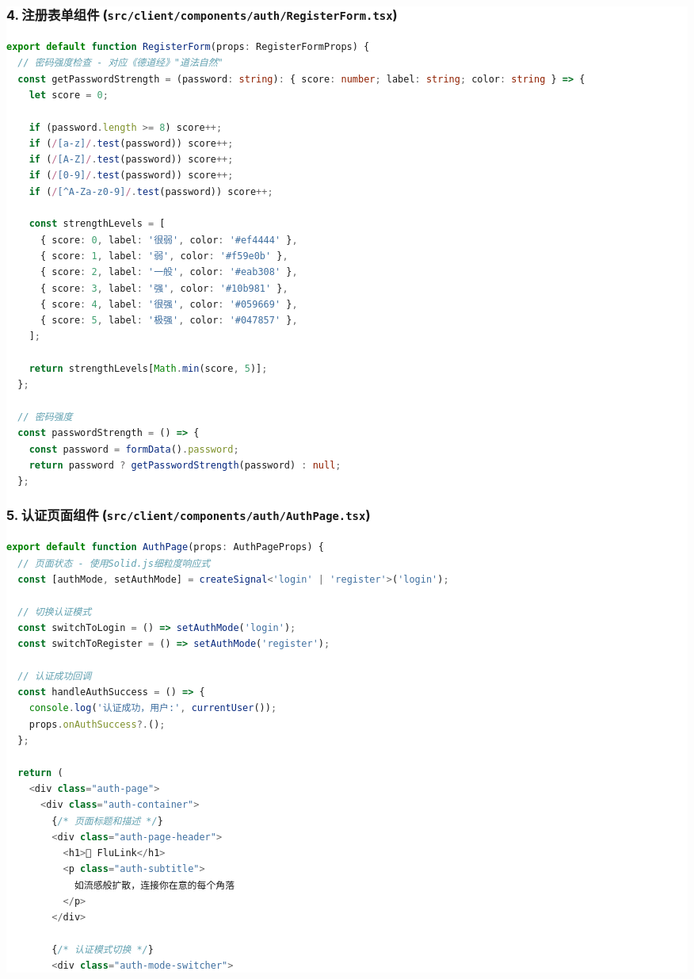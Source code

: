 ### 4. 注册表单组件 (`src/client/components/auth/RegisterForm.tsx`)
```typescript
export default function RegisterForm(props: RegisterFormProps) {
  // 密码强度检查 - 对应《德道经》"道法自然"
  const getPasswordStrength = (password: string): { score: number; label: string; color: string } => {
    let score = 0;
    
    if (password.length >= 8) score++;
    if (/[a-z]/.test(password)) score++;
    if (/[A-Z]/.test(password)) score++;
    if (/[0-9]/.test(password)) score++;
    if (/[^A-Za-z0-9]/.test(password)) score++;

    const strengthLevels = [
      { score: 0, label: '很弱', color: '#ef4444' },
      { score: 1, label: '弱', color: '#f59e0b' },
      { score: 2, label: '一般', color: '#eab308' },
      { score: 3, label: '强', color: '#10b981' },
      { score: 4, label: '很强', color: '#059669' },
      { score: 5, label: '极强', color: '#047857' },
    ];

    return strengthLevels[Math.min(score, 5)];
  };

  // 密码强度
  const passwordStrength = () => {
    const password = formData().password;
    return password ? getPasswordStrength(password) : null;
  };
```

### 5. 认证页面组件 (`src/client/components/auth/AuthPage.tsx`)
```typescript
export default function AuthPage(props: AuthPageProps) {
  // 页面状态 - 使用Solid.js细粒度响应式
  const [authMode, setAuthMode] = createSignal<'login' | 'register'>('login');

  // 切换认证模式
  const switchToLogin = () => setAuthMode('login');
  const switchToRegister = () => setAuthMode('register');

  // 认证成功回调
  const handleAuthSuccess = () => {
    console.log('认证成功，用户:', currentUser());
    props.onAuthSuccess?.();
  };

  return (
    <div class="auth-page">
      <div class="auth-container">
        {/* 页面标题和描述 */}
        <div class="auth-page-header">
          <h1>🦠 FluLink</h1>
          <p class="auth-subtitle">
            如流感般扩散，连接你在意的每个角落
          </p>
        </div>

        {/* 认证模式切换 */}
        <div class="auth-mode-switcher">
```